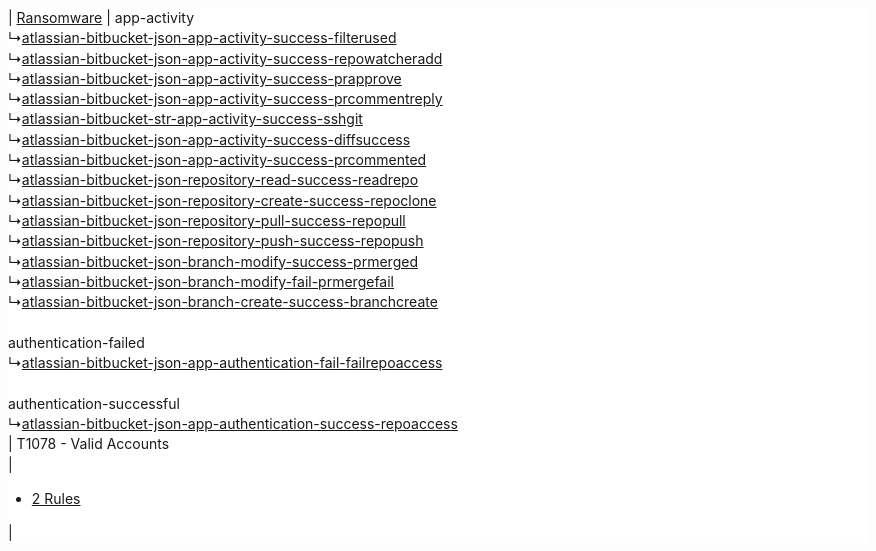 |    [Ransomware](../../../UseCases/uc_ransomware.md)    |  app-activity<br> ↳[atlassian-bitbucket-json-app-activity-success-filterused](Ps/pC_atlassianbitbucketjsonappactivitysuccessfilterused.md)<br> ↳[atlassian-bitbucket-json-app-activity-success-repowatcheradd](Ps/pC_atlassianbitbucketjsonappactivitysuccessrepowatcheradd.md)<br> ↳[atlassian-bitbucket-json-app-activity-success-prapprove](Ps/pC_atlassianbitbucketjsonappactivitysuccessprapprove.md)<br> ↳[atlassian-bitbucket-json-app-activity-success-prcommentreply](Ps/pC_atlassianbitbucketjsonappactivitysuccessprcommentreply.md)<br> ↳[atlassian-bitbucket-str-app-activity-success-sshgit](Ps/pC_atlassianbitbucketstrappactivitysuccesssshgit.md)<br> ↳[atlassian-bitbucket-json-app-activity-success-diffsuccess](Ps/pC_atlassianbitbucketjsonappactivitysuccessdiffsuccess.md)<br> ↳[atlassian-bitbucket-json-app-activity-success-prcommented](Ps/pC_atlassianbitbucketjsonappactivitysuccessprcommented.md)<br> ↳[atlassian-bitbucket-json-repository-read-success-readrepo](Ps/pC_atlassianbitbucketjsonrepositoryreadsuccessreadrepo.md)<br> ↳[atlassian-bitbucket-json-repository-create-success-repoclone](Ps/pC_atlassianbitbucketjsonrepositorycreatesuccessrepoclone.md)<br> ↳[atlassian-bitbucket-json-repository-pull-success-repopull](Ps/pC_atlassianbitbucketjsonrepositorypullsuccessrepopull.md)<br> ↳[atlassian-bitbucket-json-repository-push-success-repopush](Ps/pC_atlassianbitbucketjsonrepositorypushsuccessrepopush.md)<br> ↳[atlassian-bitbucket-json-branch-modify-success-prmerged](Ps/pC_atlassianbitbucketjsonbranchmodifysuccessprmerged.md)<br> ↳[atlassian-bitbucket-json-branch-modify-fail-prmergefail](Ps/pC_atlassianbitbucketjsonbranchmodifyfailprmergefail.md)<br> ↳[atlassian-bitbucket-json-branch-create-success-branchcreate](Ps/pC_atlassianbitbucketjsonbranchcreatesuccessbranchcreate.md)<br><br> authentication-failed<br> ↳[atlassian-bitbucket-json-app-authentication-fail-failrepoaccess](Ps/pC_atlassianbitbucketjsonappauthenticationfailfailrepoaccess.md)<br><br> authentication-successful<br> ↳[atlassian-bitbucket-json-app-authentication-success-repoaccess](Ps/pC_atlassianbitbucketjsonappauthenticationsuccessrepoaccess.md)<br> | T1078 - Valid Accounts<br>    | [<ul><li>2 Rules</li></ul>](RM/r_m_atlassian_atlassian_bitbucket_Ransomware.md)    |